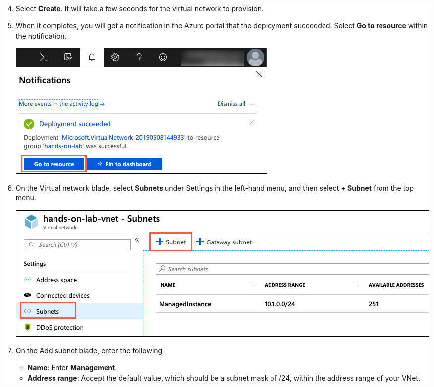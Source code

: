 4. Select **Create**. It will take a few seconds for the virtual network to provision.

5. When it completes, you will get a notification in the Azure portal that the deployment succeeded. Select **Go to resource** within the notification.

    ![The Go to resource button is highlighted in the deployment succeeded notification in the Azure portal.](../graphics/vnet-go-to-resource.png?raw=true  "Deployment succeeded notification")

6. On the Virtual network blade, select **Subnets** under Settings in the left-hand menu, and then select **+ Subnet** from the top menu.

    ![The Subnets item is highlighted and selected in the left-hand menu of the Virtual network blade, and + Subnet is highlighted in the top menu.](../graphics/vnet-subnets-add.png?raw=true  "Add subnet")

7. On the Add subnet blade, enter the following:

    - **Name**: Enter **Management**.
    - **Address range**: Accept the default value, which should be a subnet mask of /24, within the address range of your VNet.
